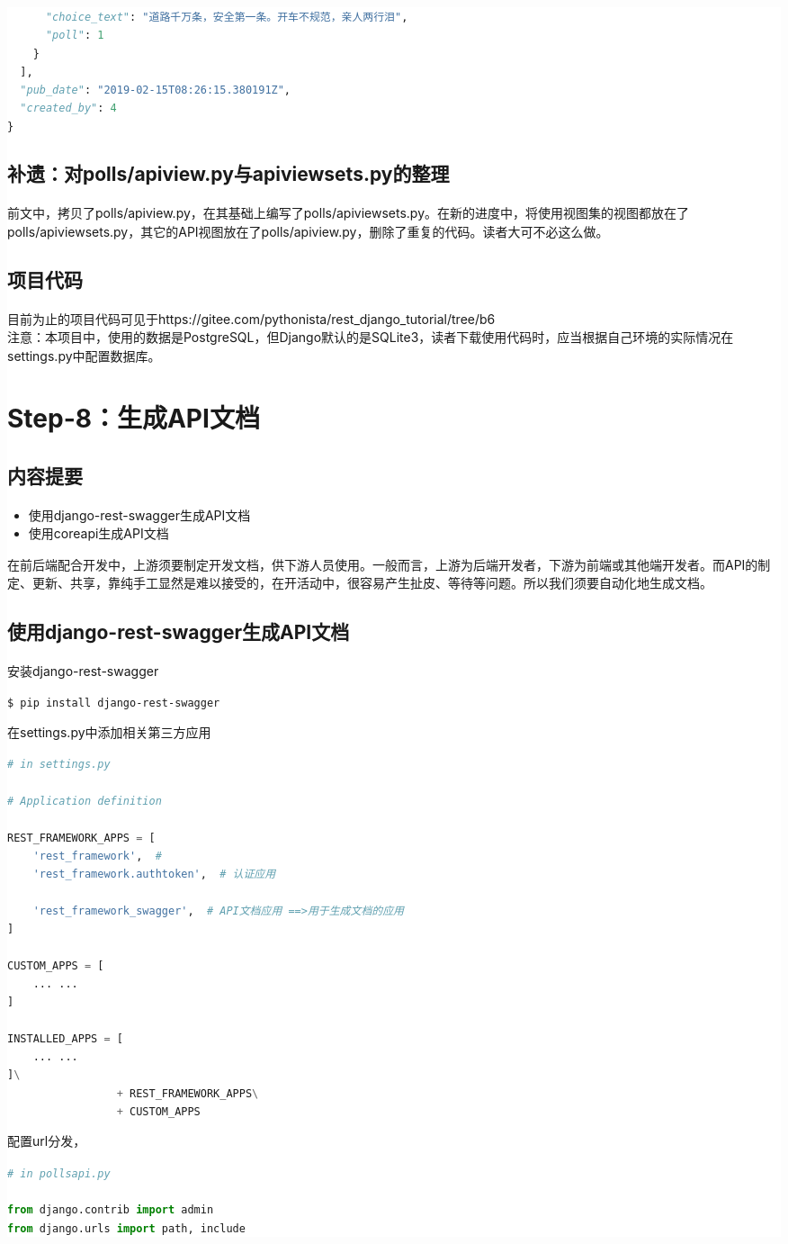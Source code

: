 ```python
      "choice_text": "道路千万条，安全第一条。开车不规范，亲人两行泪",
      "poll": 1
    }
  ],
  "pub_date": "2019-02-15T08:26:15.380191Z",
  "created_by": 4
}
```

## 补遗：对polls/apiview.py与apiviewsets.py的整理
前文中，拷贝了polls/apiview.py，在其基础上编写了polls/apiviewsets.py。在新的进度中，将使用视图集的视图都放在了polls/apiviewsets.py，其它的API视图放在了polls/apiview.py，删除了重复的代码。读者大可不必这么做。  

## 项目代码
目前为止的项目代码可见于https://gitee.com/pythonista/rest_django_tutorial/tree/b6  
注意：本项目中，使用的数据是PostgreSQL，但Django默认的是SQLite3，读者下载使用代码时，应当根据自己环境的实际情况在settings.py中配置数据库。 


# Step-8：生成API文档
## 内容提要
* 使用django-rest-swagger生成API文档
* 使用coreapi生成API文档

在前后端配合开发中，上游须要制定开发文档，供下游人员使用。一般而言，上游为后端开发者，下游为前端或其他端开发者。而API的制定、更新、共享，靠纯手工显然是难以接受的，在开活动中，很容易产生扯皮、等待等问题。所以我们须要自动化地生成文档。  

## 使用django-rest-swagger生成API文档
安装django-rest-swagger
```bash
$ pip install django-rest-swagger
```
在settings.py中添加相关第三方应用
```python
# in settings.py

# Application definition

REST_FRAMEWORK_APPS = [
    'rest_framework',  #
    'rest_framework.authtoken',  # 认证应用

    'rest_framework_swagger',  # API文档应用 ==>用于生成文档的应用
]

CUSTOM_APPS = [
    ... ...
]

INSTALLED_APPS = [
    ... ...
]\
                 + REST_FRAMEWORK_APPS\
                 + CUSTOM_APPS
```
配置url分发，
```python
# in pollsapi.py

from django.contrib import admin
from django.urls import path, include

```